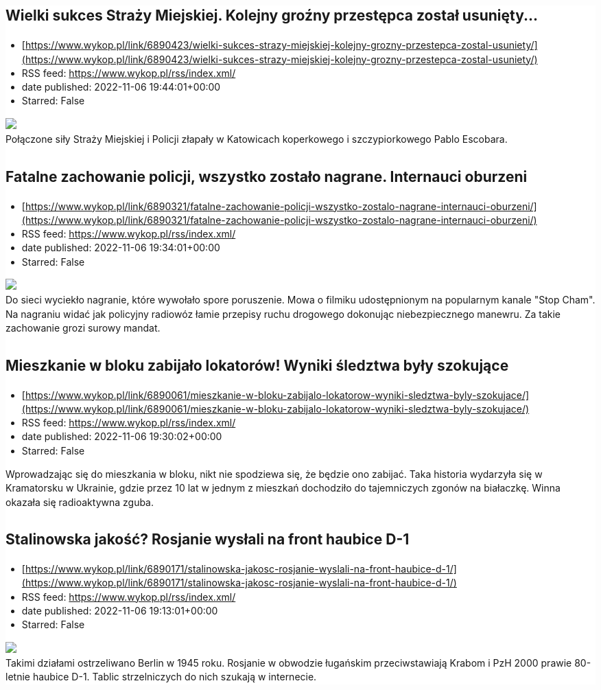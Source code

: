 ## Wielki sukces Straży Miejskiej. Kolejny groźny przestępca został usunięty...
 - [https://www.wykop.pl/link/6890423/wielki-sukces-strazy-miejskiej-kolejny-grozny-przestepca-zostal-usuniety/](https://www.wykop.pl/link/6890423/wielki-sukces-strazy-miejskiej-kolejny-grozny-przestepca-zostal-usuniety/)
 - RSS feed: https://www.wykop.pl/rss/index.xml/
 - date published: 2022-11-06 19:44:01+00:00
 - Starred: False

<img src="https://www.wykop.pl/cdn/c3397993/link_1667756027td6zhOCDK0MIDdRjeYcMEt,w104h74.jpg" /><br />
		 Połączone siły Straży Miejskiej i Policji złapały w Katowicach koperkowego i szczypiorkowego Pablo Escobara.

## Fatalne zachowanie policji, wszystko zostało nagrane. Internauci oburzeni
 - [https://www.wykop.pl/link/6890321/fatalne-zachowanie-policji-wszystko-zostalo-nagrane-internauci-oburzeni/](https://www.wykop.pl/link/6890321/fatalne-zachowanie-policji-wszystko-zostalo-nagrane-internauci-oburzeni/)
 - RSS feed: https://www.wykop.pl/rss/index.xml/
 - date published: 2022-11-06 19:34:01+00:00
 - Starred: False

<img src="https://www.wykop.pl/cdn/c3397993/link_1667750245QGlsYe0UK4G0WQQdzswMc8,w104h74.jpg" /><br />
		 Do sieci wyciekło nagranie, które wywołało spore poruszenie. Mowa o filmiku udostępnionym na popularnym kanale &quot;Stop Cham&quot;. Na nagraniu widać jak policyjny radiowóz łamie przepisy ruchu drogowego dokonując niebezpiecznego manewru. Za takie zachowanie grozi surowy mandat.

## Mieszkanie w bloku zabijało lokatorów! Wyniki śledztwa były szokujące
 - [https://www.wykop.pl/link/6890061/mieszkanie-w-bloku-zabijalo-lokatorow-wyniki-sledztwa-byly-szokujace/](https://www.wykop.pl/link/6890061/mieszkanie-w-bloku-zabijalo-lokatorow-wyniki-sledztwa-byly-szokujace/)
 - RSS feed: https://www.wykop.pl/rss/index.xml/
 - date published: 2022-11-06 19:30:02+00:00
 - Starred: False

Wprowadzając się do mieszkania w bloku, nikt nie spodziewa się, że będzie ono zabijać. Taka historia wydarzyła się w Kramatorsku w Ukrainie, gdzie przez 10 lat w jednym z mieszkań dochodziło do tajemniczych zgonów na białaczkę. Winna okazała się radioaktywna zguba.

## Stalinowska jakość? Rosjanie wysłali na front haubice D-1
 - [https://www.wykop.pl/link/6890171/stalinowska-jakosc-rosjanie-wyslali-na-front-haubice-d-1/](https://www.wykop.pl/link/6890171/stalinowska-jakosc-rosjanie-wyslali-na-front-haubice-d-1/)
 - RSS feed: https://www.wykop.pl/rss/index.xml/
 - date published: 2022-11-06 19:13:01+00:00
 - Starred: False

<img src="https://www.wykop.pl/cdn/c3397993/link_16677434974OXM4yYghw5uWYdJ3Rwk6x,w104h74.jpg" /><br />
		 Takimi działami ostrzeliwano Berlin w 1945 roku. Rosjanie w obwodzie ługańskim  przeciwstawiają Krabom i PzH 2000 prawie 80-letnie haubice D-1. Tablic strzelniczych do nich szukają w internecie.
